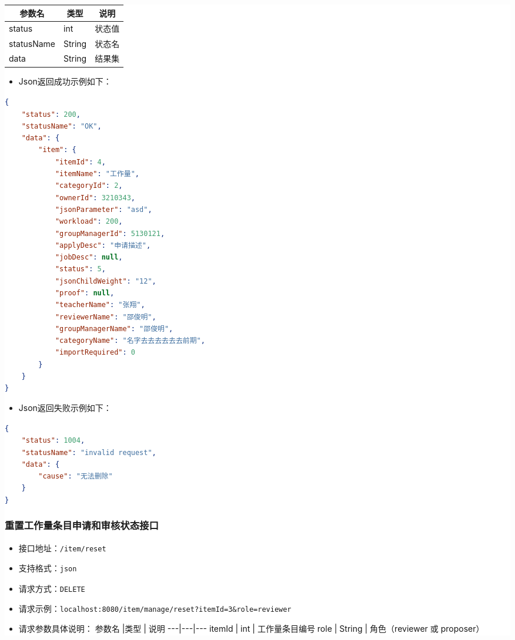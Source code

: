 参数名 |类型 | 说明
---|---|---
status | int |状态值
statusName | String | 状态名
data | String | 结果集

- Json返回成功示例如下：
```json
{
    "status": 200,
    "statusName": "OK",
    "data": {
        "item": {
            "itemId": 4,
            "itemName": "工作量",
            "categoryId": 2,
            "ownerId": 3210343,
            "jsonParameter": "asd",
            "workload": 200,
            "groupManagerId": 5130121,
            "applyDesc": "申请描述",
            "jobDesc": null,
            "status": 5,
            "jsonChildWeight": "12",
            "proof": null,
            "teacherName": "张翔",
            "reviewerName": "邵俊明",
            "groupManagerName": "邵俊明",
            "categoryName": "名字去去去去去去前期",
            "importRequired": 0
        }
    }
}
```

- Json返回失败示例如下：
```json
{
    "status": 1004,
    "statusName": "invalid request",
    "data": {
        "cause": "无法删除"
    }
}
```

### 重置工作量条目申请和审核状态接口
- 接口地址：`/item/reset`
- 支持格式：`json`
- 请求方式：`DELETE`
- 请求示例：`localhost:8080/item/manage/reset?itemId=3&role=reviewer`

- 请求参数具体说明：
参数名 |类型 | 说明
---|---|---
itemId | int | 工作量条目编号
role | String | 角色（reviewer 或 proposer）
